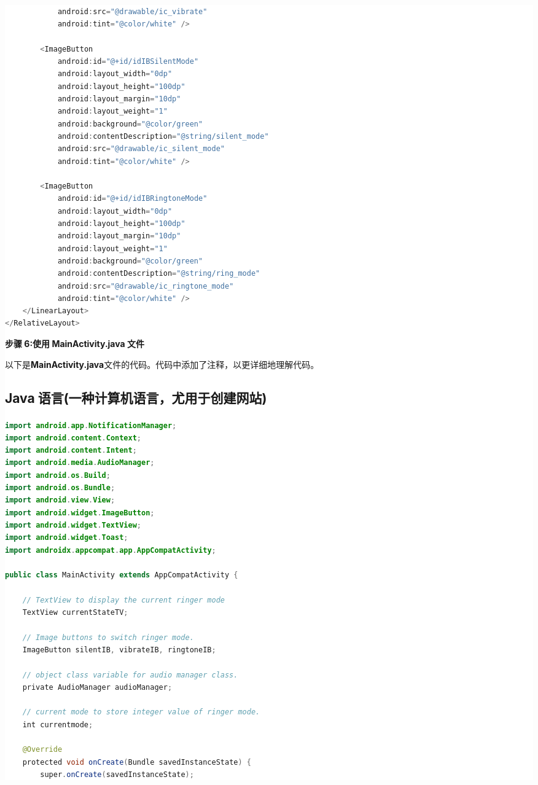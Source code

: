 ```java
            android:src="@drawable/ic_vibrate"
            android:tint="@color/white" />

        <ImageButton
            android:id="@+id/idIBSilentMode"
            android:layout_width="0dp"
            android:layout_height="100dp"
            android:layout_margin="10dp"
            android:layout_weight="1"
            android:background="@color/green"
            android:contentDescription="@string/silent_mode"
            android:src="@drawable/ic_silent_mode"
            android:tint="@color/white" />

        <ImageButton
            android:id="@+id/idIBRingtoneMode"
            android:layout_width="0dp"
            android:layout_height="100dp"
            android:layout_margin="10dp"
            android:layout_weight="1"
            android:background="@color/green"
            android:contentDescription="@string/ring_mode"
            android:src="@drawable/ic_ringtone_mode"
            android:tint="@color/white" />
    </LinearLayout>
</RelativeLayout>
```

**步骤 6:使用 MainActivity.java 文件**

以下是**MainActivity.java**文件的代码。代码中添加了注释，以更详细地理解代码。

## Java 语言(一种计算机语言，尤用于创建网站)

```java
import android.app.NotificationManager;
import android.content.Context;
import android.content.Intent;
import android.media.AudioManager;
import android.os.Build;
import android.os.Bundle;
import android.view.View;
import android.widget.ImageButton;
import android.widget.TextView;
import android.widget.Toast;
import androidx.appcompat.app.AppCompatActivity;

public class MainActivity extends AppCompatActivity {

    // TextView to display the current ringer mode
    TextView currentStateTV;

    // Image buttons to switch ringer mode.
    ImageButton silentIB, vibrateIB, ringtoneIB;

    // object class variable for audio manager class.
    private AudioManager audioManager;

    // current mode to store integer value of ringer mode.
    int currentmode;

    @Override
    protected void onCreate(Bundle savedInstanceState) {
        super.onCreate(savedInstanceState);
```